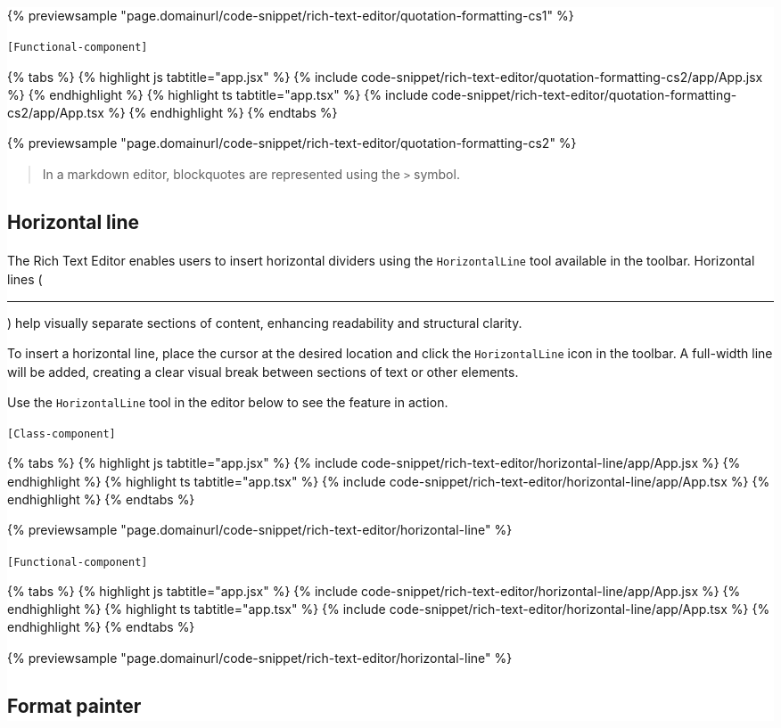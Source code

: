  {% previewsample "page.domainurl/code-snippet/rich-text-editor/quotation-formatting-cs1" %}

`[Functional-component]`

{% tabs %}
{% highlight js tabtitle="app.jsx" %}
{% include code-snippet/rich-text-editor/quotation-formatting-cs2/app/App.jsx %}
{% endhighlight %}
{% highlight ts tabtitle="app.tsx" %}
{% include code-snippet/rich-text-editor/quotation-formatting-cs2/app/App.tsx %}
{% endhighlight %}
{% endtabs %}

 {% previewsample "page.domainurl/code-snippet/rich-text-editor/quotation-formatting-cs2" %}

> In a markdown editor, blockquotes are represented using the `>` symbol.

## Horizontal line

The Rich Text Editor enables users to insert horizontal dividers using the `HorizontalLine` tool available in the toolbar. Horizontal lines (<hr>) help visually separate sections of content, enhancing readability and structural clarity.

To insert a horizontal line, place the cursor at the desired location and click the `HorizontalLine` icon in the toolbar. A full-width line will be added, creating a clear visual break between sections of text or other elements.

Use the `HorizontalLine` tool in the editor below to see the feature in action.

`[Class-component]`

{% tabs %}
{% highlight js tabtitle="app.jsx" %}
{% include code-snippet/rich-text-editor/horizontal-line/app/App.jsx %}
{% endhighlight %}
{% highlight ts tabtitle="app.tsx" %}
{% include code-snippet/rich-text-editor/horizontal-line/app/App.tsx %}
{% endhighlight %}
{% endtabs %}

 {% previewsample "page.domainurl/code-snippet/rich-text-editor/horizontal-line" %}

`[Functional-component]`

{% tabs %}
{% highlight js tabtitle="app.jsx" %}
{% include code-snippet/rich-text-editor/horizontal-line/app/App.jsx %}
{% endhighlight %}
{% highlight ts tabtitle="app.tsx" %}
{% include code-snippet/rich-text-editor/horizontal-line/app/App.tsx %}
{% endhighlight %}
{% endtabs %}

 {% previewsample "page.domainurl/code-snippet/rich-text-editor/horizontal-line" %}

## Format painter
